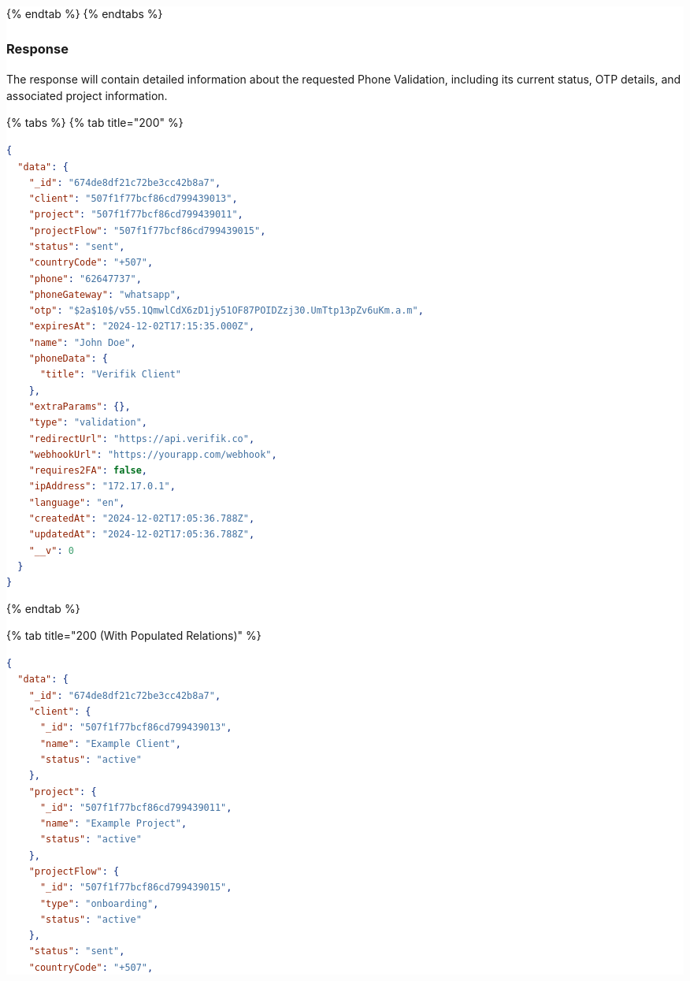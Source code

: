 {% endtab %}
{% endtabs %}

### **Response**

The response will contain detailed information about the requested Phone Validation, including its current status, OTP details, and associated project information.

{% tabs %}
{% tab title="200" %}

```json
{
  "data": {
    "_id": "674de8df21c72be3cc42b8a7",
    "client": "507f1f77bcf86cd799439013",
    "project": "507f1f77bcf86cd799439011",
    "projectFlow": "507f1f77bcf86cd799439015",
    "status": "sent",
    "countryCode": "+507",
    "phone": "62647737",
    "phoneGateway": "whatsapp",
    "otp": "$2a$10$/v55.1QmwlCdX6zD1jy51OF87POIDZzj30.UmTtp13pZv6uKm.a.m",
    "expiresAt": "2024-12-02T17:15:35.000Z",
    "name": "John Doe",
    "phoneData": {
      "title": "Verifik Client"
    },
    "extraParams": {},
    "type": "validation",
    "redirectUrl": "https://api.verifik.co",
    "webhookUrl": "https://yourapp.com/webhook",
    "requires2FA": false,
    "ipAddress": "172.17.0.1",
    "language": "en",
    "createdAt": "2024-12-02T17:05:36.788Z",
    "updatedAt": "2024-12-02T17:05:36.788Z",
    "__v": 0
  }
}
```

{% endtab %}

{% tab title="200 (With Populated Relations)" %}

```json
{
  "data": {
    "_id": "674de8df21c72be3cc42b8a7",
    "client": {
      "_id": "507f1f77bcf86cd799439013",
      "name": "Example Client",
      "status": "active"
    },
    "project": {
      "_id": "507f1f77bcf86cd799439011",
      "name": "Example Project",
      "status": "active"
    },
    "projectFlow": {
      "_id": "507f1f77bcf86cd799439015",
      "type": "onboarding",
      "status": "active"
    },
    "status": "sent",
    "countryCode": "+507",
```